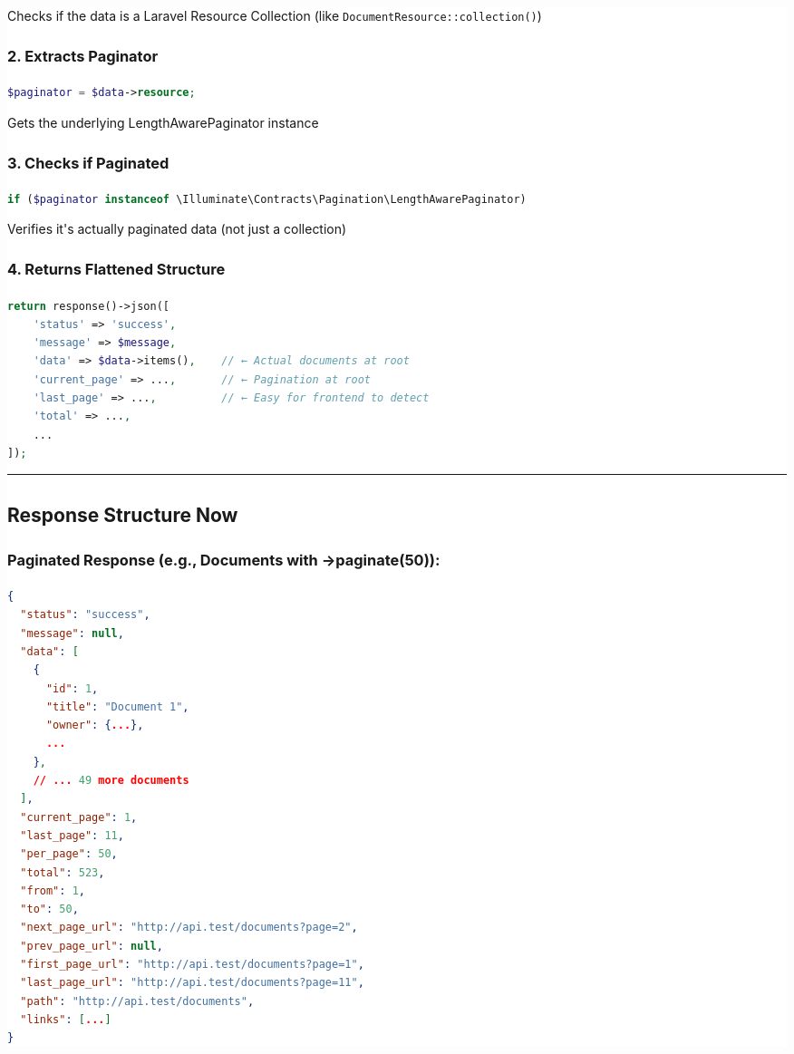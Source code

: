 Checks if the data is a Laravel Resource Collection (like `DocumentResource::collection()`)

### 2. **Extracts Paginator**

```php
$paginator = $data->resource;
```

Gets the underlying LengthAwarePaginator instance

### 3. **Checks if Paginated**

```php
if ($paginator instanceof \Illuminate\Contracts\Pagination\LengthAwarePaginator)
```

Verifies it's actually paginated data (not just a collection)

### 4. **Returns Flattened Structure**

```php
return response()->json([
    'status' => 'success',
    'message' => $message,
    'data' => $data->items(),    // ← Actual documents at root
    'current_page' => ...,       // ← Pagination at root
    'last_page' => ...,          // ← Easy for frontend to detect
    'total' => ...,
    ...
]);
```

---

## Response Structure Now

### Paginated Response (e.g., Documents with ->paginate(50)):

```json
{
  "status": "success",
  "message": null,
  "data": [
    {
      "id": 1,
      "title": "Document 1",
      "owner": {...},
      ...
    },
    // ... 49 more documents
  ],
  "current_page": 1,
  "last_page": 11,
  "per_page": 50,
  "total": 523,
  "from": 1,
  "to": 50,
  "next_page_url": "http://api.test/documents?page=2",
  "prev_page_url": null,
  "first_page_url": "http://api.test/documents?page=1",
  "last_page_url": "http://api.test/documents?page=11",
  "path": "http://api.test/documents",
  "links": [...]
}
```
